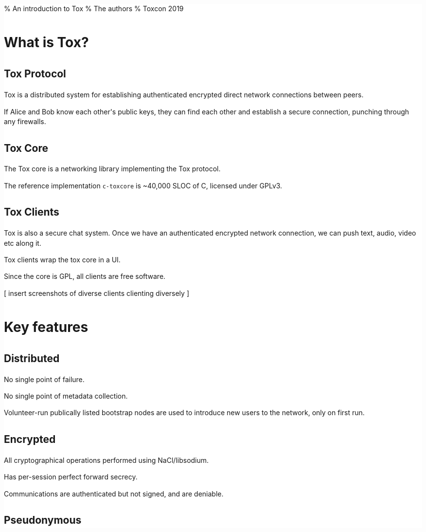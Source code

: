 % An introduction to Tox
% The authors
% Toxcon 2019

# What is Tox?

## Tox Protocol

Tox is a distributed system for establishing authenticated encrypted direct 
network connections between peers.

If Alice and Bob know each other's public keys, they can find each other and 
establish a secure connection, punching through any firewalls.

## Tox Core

The Tox core is a networking library implementing the Tox protocol.

The reference implementation `c-toxcore` is ~40,000 SLOC of C,
licensed under GPLv3.


## Tox Clients

Tox is also a secure chat system. Once we have an authenticated encrypted 
network connection, we can push text, audio, video etc along it.

Tox clients wrap the tox core in a UI.

Since the core is GPL, all clients are free software.

[ insert screenshots of diverse clients clienting diversely ]


# Key features
## Distributed

No single point of failure.

No single point of metadata collection.

Volunteer-run publically listed bootstrap nodes are used to introduce new 
users to the network, only on first run.

## Encrypted

All cryptographical operations performed using NaCl/libsodium.

Has per-session perfect forward secrecy.

Communications are authenticated but not signed, and are deniable.

## Pseudonymous
